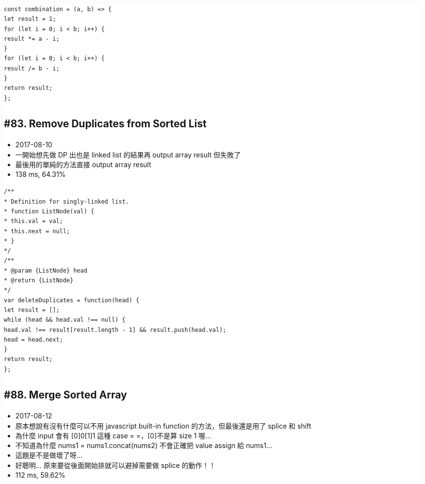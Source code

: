 ```
const combination = (a, b) => {
let result = 1;
for (let i = 0; i < b; i++) {
result *= a - i;
}
for (let i = 0; i < b; i++) {
result /= b - i;
}
return result;
};

```

## \#83. Remove Duplicates from Sorted List
* 2017-08-10
* 一開始想先做 DP 出也是 linked list 的結果再 output array result 但失敗了
* 最後用的單純的方法直接 output array result
* 138 ms, 64.31%

```
/**
* Definition for singly-linked list.
* function ListNode(val) {
* this.val = val;
* this.next = null;
* }
*/
/**
* @param {ListNode} head
* @return {ListNode}
*/
var deleteDuplicates = function(head) {
let result = [];
while (head && head.val !== null) {
head.val !== result[result.length - 1] && result.push(head.val);
head = head.next;
}
return result;
};
```

## \#88. Merge Sorted Array
* 2017-08-12
* 原本想說有沒有什麼可以不用 javascript built-in function 的方法，但最後還是用了 splice 和 shift
* 為什麼 input 會有 [0]0[1]1 這種 case = =，[0]不是算 size 1 喔...
* 不知道為什麼 nums1 = nums1.concat(nums2) 不會正確把 value assign 給 nums1...
* 這題是不是做壞了呀...
* 好聰明... 原來要從後面開始排就可以避掉需要做 splice 的動作！！
* 112 ms, 59.62%
